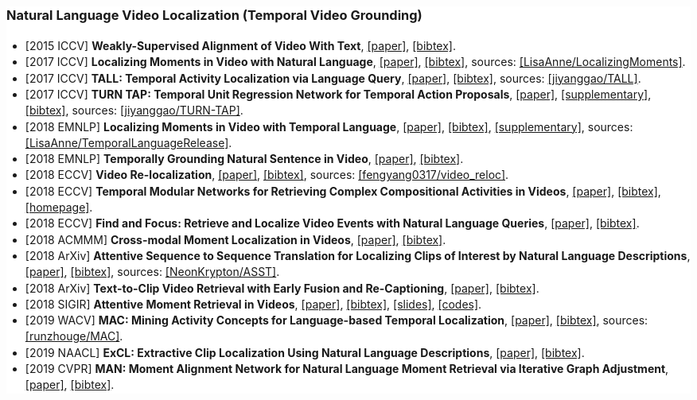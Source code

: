 ### Natural Language Video Localization (Temporal Video Grounding)
- [2015 ICCV] **Weakly-Supervised Alignment of Video With Text**, [[paper]](https://www.cv-foundation.org/openaccess/content_iccv_2015/papers/Bojanowski_Weakly-Supervised_Alignment_of_ICCV_2015_paper.pdf), [[bibtex]](/Bibtex/Weakly-Supervised%20Alignment%20of%20Video%20With%20Text.bib).
- [2017 ICCV] **Localizing Moments in Video with Natural Language**, [[paper]](https://arxiv.org/pdf/1708.01641.pdf), [[bibtex]](/Bibtex/Localizing%20Moments%20in%20Video%20with%20Natural%20Language.bib), sources: [[LisaAnne/LocalizingMoments]](https://github.com/LisaAnne/LocalizingMoments).
- [2017 ICCV] **TALL: Temporal Activity Localization via Language Query**, [[paper]](http://openaccess.thecvf.com/content_ICCV_2017/papers/Gao_TALL_Temporal_Activity_ICCV_2017_paper.pdf), [[bibtex]](/Bibtex/TALL%20-%20Temporal%20Activity%20Localization%20via%20Language%20Query.bib), sources: [[jiyanggao/TALL]](https://github.com/jiyanggao/TALL).
- [2017 ICCV] **TURN TAP: Temporal Unit Regression Network for Temporal Action Proposals**, [[paper]](https://arxiv.org/pdf/1703.06189.pdf), [[supplementary]](http://openaccess.thecvf.com/content_ICCV_2017/supplemental/Gao_TURN_TAP_Temporal_ICCV_2017_supplemental.pdf), [[bibtex]](/Bibtex/TURN%20TAP%20-%20Temporal%20Unit%20Regression%20Network%20for%20Temporal%20Action%20Proposals.bib), sources: [[jiyanggao/TURN-TAP]](https://github.com/jiyanggao/TURN-TAP).
- [2018 EMNLP] **Localizing Moments in Video with Temporal Language**, [[paper]](https://www.aclweb.org/anthology/D18-1168.pdf), [[bibtex]](/Bibtex/Localizing%20Moments%20in%20Video%20with%20Temporal%20Language.bib), [[supplementary]](https://www.aclweb.org/anthology/attachments/D18-1168.Attachment.pdf), sources: [[LisaAnne/TemporalLanguageRelease]](https://github.com/LisaAnne/TemporalLanguageRelease).
- [2018 EMNLP] **Temporally Grounding Natural Sentence in Video**, [[paper]](https://www.aclweb.org/anthology/D18-1015.pdf), [[bibtex]](/Bibtex/Temporally%20Grounding%20Natural%20Sentence%20in%20Video.bib).
- [2018 ECCV] **Video Re-localization**, [[paper]](http://openaccess.thecvf.com/content_ECCV_2018/papers/Yang_Feng_Video_Re-localization_via_ECCV_2018_paper.pdf), [[bibtex]](/Bibtex/Video%20Re-localization.bib), sources: [[fengyang0317/video_reloc]](https://github.com/fengyang0317/video_reloc).
- [2018 ECCV] **Temporal Modular Networks for Retrieving Complex Compositional Activities in Videos**, [[paper]](http://openaccess.thecvf.com/content_ECCV_2018/papers/Bingbin_Liu_Temporal_Modular_Networks_ECCV_2018_paper.pdf), [[bibtex]](/Bibtex/Temporal%20Modular%20Networks%20for%20Retrieving%20Complex%20Compositional%20Activities%20in%20Videos.bib), [[homepage]](https://clarabing.github.io/tmn/).
- [2018 ECCV] **Find and Focus: Retrieve and Localize Video Events with Natural Language Queries**, [[paper]](http://openaccess.thecvf.com/content_ECCV_2018/papers/Dian_SHAO_Find_and_Focus_ECCV_2018_paper.pdf), [[bibtex]](/Bibtex/Find%20and%20Focus%20-%20Retrieve%20and%20Localize%20Video%20Events%20with%20Natural%20Language%20Queries.bib).
- [2018 ACMMM] **Cross-modal Moment Localization in Videos**, [[paper]](https://liqiangnie.github.io/paper/p843-liu.pdf), [[bibtex]](/Bibtex/Cross-modal%20Moment%20Localization%20in%20Videos.bib).
- [2018 ArXiv] **Attentive Sequence to Sequence Translation for Localizing Clips of Interest by Natural Language Descriptions**, [[paper]](https://arxiv.org/pdf/1808.08803.pdf), [[bibtex]](/Bibtex/Attentive%20Sequence%20to%20Sequence%20Translation%20for%20Localizing%20Clips%20of%20Interest%20by%20Natural%20Language%20Descriptions.bib), sources: [[NeonKrypton/ASST]](https://github.com/NeonKrypton/ASST).
- [2018 ArXiv] **Text-to-Clip Video Retrieval with Early Fusion and Re-Captioning**, [[paper]](http://cs-people.bu.edu/hxu/arxiv-version-Text-to-Clip.pdf), [[bibtex]](/Bibtex/Text-to-Clip%20Video%20Retrieval%20with%20Early%20Fusion%20and%20Re-Captioning.bib).
- [2018 SIGIR] **Attentive Moment Retrieval in Videos**, [[paper]](http://staff.ustc.edu.cn/~hexn/papers/sigir18-video-retrieval.pdf), [[bibtex]](/Bibtex/Attentive%20Moment%20Retrieval%20in%20Videos.bib), [[slides]](https://pdfs.semanticscholar.org/5dc8/f69ad9404ed9e8d2318dca19f4eb534440a5.pdf), [[codes]](https://sigir2018.wixsite.com/acrn).
- [2019 WACV] **MAC: Mining Activity Concepts for Language-based Temporal Localization**, [[paper]](https://arxiv.org/pdf/1811.08925.pdf), [[bibtex]](/Bibtex/MAC%20-%20Mining%20Activity%20Concepts%20for%20Language-based%20Temporal%20Localization.bib), sources: [[runzhouge/MAC]](https://github.com/runzhouge/MAC).
- [2019 NAACL] **ExCL: Extractive Clip Localization Using Natural Language Descriptions**, [[paper]](https://www.aclweb.org/anthology/N19-1198.pdf), [[bibtex]](/Bibtex/ExCL%20-%20Extractive%20Clip%20Localization%20Using%20Natural%20Language%20Descriptions.bib).
- [2019 CVPR] **MAN: Moment Alignment Network for Natural Language Moment Retrieval via Iterative Graph Adjustment**, [[paper]](http://openaccess.thecvf.com/content_CVPR_2019/papers/Zhang_MAN_Moment_Alignment_Network_for_Natural_Language_Moment_Retrieval_via_CVPR_2019_paper.pdf), [[bibtex]](/Bibtex/MAN%20-%20Moment%20Alignment%20Network%20for%20Natural%20Language%20Moment%20Retrieval%20via%20Iterative%20Graph%20Adjustment.bib).
